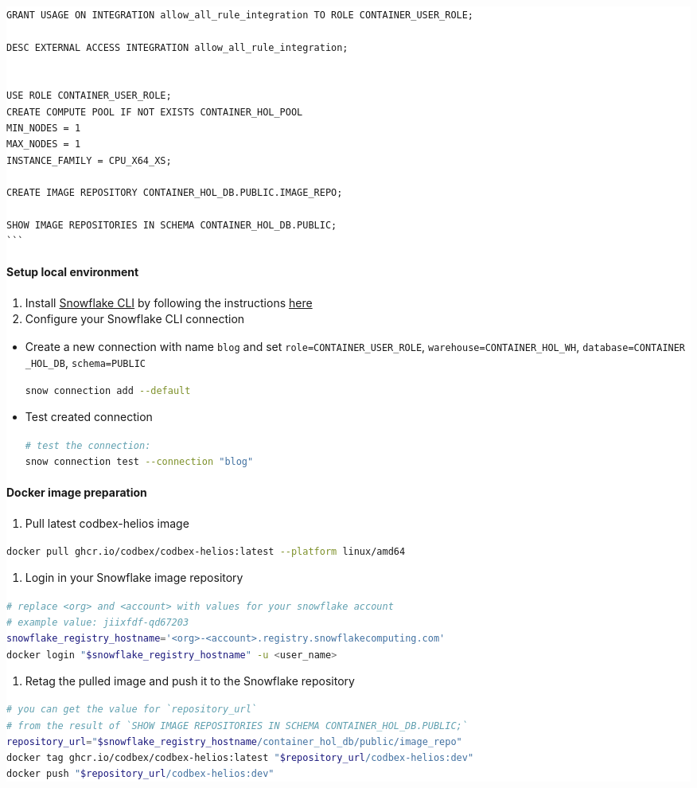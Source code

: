     GRANT USAGE ON INTEGRATION allow_all_rule_integration TO ROLE CONTAINER_USER_ROLE;

    DESC EXTERNAL ACCESS INTEGRATION allow_all_rule_integration;

   
    USE ROLE CONTAINER_USER_ROLE;
    CREATE COMPUTE POOL IF NOT EXISTS CONTAINER_HOL_POOL
    MIN_NODES = 1
    MAX_NODES = 1
    INSTANCE_FAMILY = CPU_X64_XS;

    CREATE IMAGE REPOSITORY CONTAINER_HOL_DB.PUBLIC.IMAGE_REPO;

    SHOW IMAGE REPOSITORIES IN SCHEMA CONTAINER_HOL_DB.PUBLIC;
    ```
#### Setup local environment

1. Install [Snowflake CLI](https://docs.snowflake.com/en/developer-guide/snowflake-cli-v2/index) by following the instructions [here](https://docs.snowflake.com/en/developer-guide/snowflake-cli-v2/installation/installation)
2. Configure your Snowflake CLI connection

  - Create a new connection with name `blog` and set `role=CONTAINER_USER_ROLE`, `warehouse=CONTAINER_HOL_WH`, `database=CONTAINER_HOL_DB`, `schema=PUBLIC`

    ```bash
    snow connection add --default
    ```

  - Test created connection

    ```bash
    # test the connection:
    snow connection test --connection "blog"
    ```

#### Docker image preparation

1. Pull latest codbex-helios image
```bash
docker pull ghcr.io/codbex/codbex-helios:latest --platform linux/amd64
```

1. Login in your Snowflake image repository
```bash
# replace <org> and <account> with values for your snowflake account
# example value: jiixfdf-qd67203
snowflake_registry_hostname='<org>-<account>.registry.snowflakecomputing.com'
docker login "$snowflake_registry_hostname" -u <user_name>
```
1. Retag the pulled image and push it to the Snowflake repository
```bash
# you can get the value for `repository_url`
# from the result of `SHOW IMAGE REPOSITORIES IN SCHEMA CONTAINER_HOL_DB.PUBLIC;`
repository_url="$snowflake_registry_hostname/container_hol_db/public/image_repo"
docker tag ghcr.io/codbex/codbex-helios:latest "$repository_url/codbex-helios:dev"
docker push "$repository_url/codbex-helios:dev"
```
